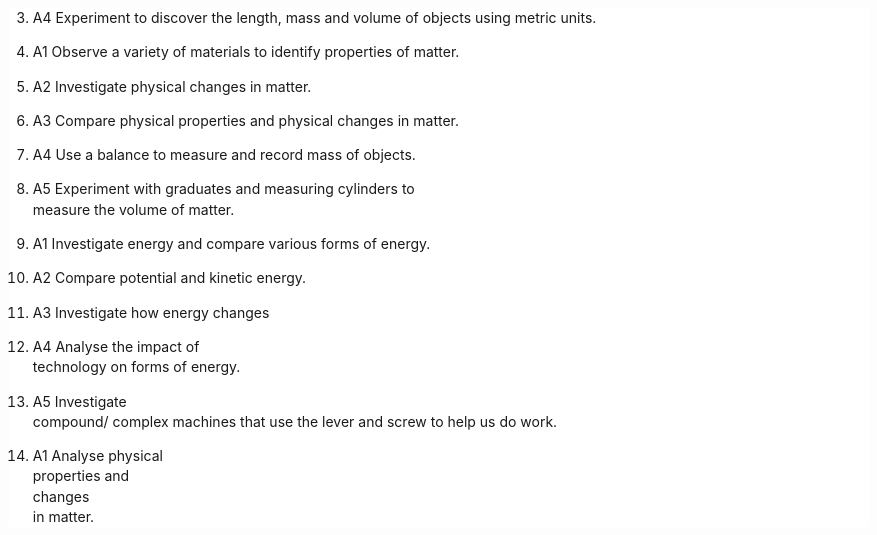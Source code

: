 3. A4 
Experiment to 
discover the length, 
mass and volume 
of objects using 
metric units. 
  3. A1   Observe a variety of 
materials to 
identify 
properties of 
matter. 
 
3. A2 
Investigate physical 
changes in matter. 
 
3. A3 
Compare physical 
properties and 
physical  changes 
in matter. 
 
3. A4 
Use a balance to 
measure and 
record  mass of 
objects. 
 
3. A5 
Experiment with 
graduates and 
measuring 
cylinders to  
measure the 
volume of matter. 
  3. A1    Investigate energy and 
compare various 
forms  of energy. 
 
3. A2 
Compare potential 
and  kinetic 
energy. 
 
3. A3 
Investigate how 
energy  changes 
 
3. A4 
Analyse the 
impact of  
technology on 
forms of energy. 
 
3. A5      Investigate  
                compound/ 
complex machines 
that use the lever 
and screw  to help 
us do work. 
3. A1  Analyse  physical  
           properties and             
           changes  
           in matter. 
 